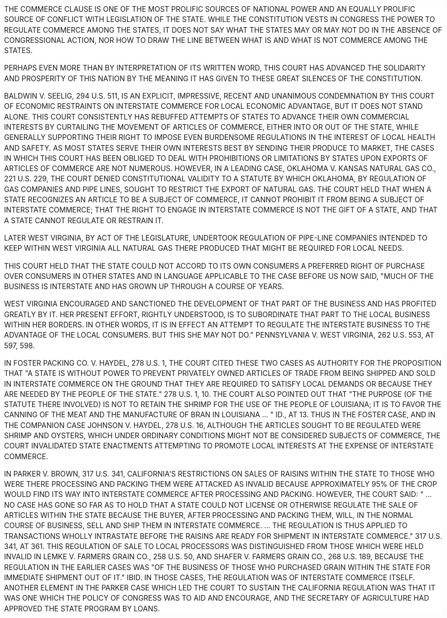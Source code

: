 THE COMMERCE CLAUSE IS ONE OF THE MOST PROLIFIC SOURCES OF NATIONAL POWER AND AN EQUALLY PROLIFIC SOURCE OF CONFLICT WITH LEGISLATION OF THE STATE.  WHILE THE CONSTITUTION VESTS IN CONGRESS THE POWER TO REGULATE COMMERCE AMONG THE STATES, IT DOES NOT SAY WHAT THE STATES MAY OR MAY NOT DO IN THE ABSENCE OF CONGRESSIONAL ACTION, NOR HOW TO DRAW THE LINE BETWEEN WHAT IS AND WHAT IS NOT COMMERCE AMONG THE STATES.

PERHAPS EVEN MORE THAN BY INTERPRETATION OF ITS WRITTEN WORD, THIS COURT HAS ADVANCED THE SOLIDARITY AND PROSPERITY OF THIS NATION BY THE MEANING IT HAS GIVEN TO THESE GREAT SILENCES OF THE CONSTITUTION.

BALDWIN V. SEELIG, 294 U.S. 511, IS AN EXPLICIT, IMPRESSIVE, RECENT AND UNANIMOUS CONDEMNATION BY THIS COURT OF ECONOMIC RESTRAINTS ON INTERSTATE COMMERCE FOR LOCAL ECONOMIC ADVANTAGE, BUT IT DOES NOT STAND ALONE.  THIS COURT CONSISTENTLY HAS REBUFFED ATTEMPTS OF STATES TO ADVANCE THEIR OWN COMMERCIAL INTERESTS BY CURTAILING THE MOVEMENT OF ARTICLES OF COMMERCE, EITHER INTO OR OUT OF THE STATE, WHILE GENERALLY SUPPORTING THEIR RIGHT TO IMPOSE EVEN BURDENSOME REGULATIONS IN THE INTEREST OF LOCAL HEALTH AND SAFETY.  AS MOST STATES SERVE THEIR OWN INTERESTS BEST BY SENDING THEIR PRODUCE TO MARKET, THE CASES IN WHICH THIS COURT HAS BEEN OBLIGED TO DEAL WITH PROHIBITIONS OR LIMITATIONS BY STATES UPON EXPORTS OF ARTICLES OF COMMERCE ARE NOT NUMEROUS.  HOWEVER, IN A LEADING CASE, OKLAHOMA V. KANSAS NATURAL GAS CO., 221 U.S. 229, THE COURT DENIED CONSTITUTIONAL VALIDITY TO A STATUTE BY WHICH OKLAHOMA, BY REGULATION OF GAS COMPANIES AND PIPE LINES, SOUGHT TO RESTRICT THE EXPORT OF NATURAL GAS.  THE COURT HELD THAT WHEN A STATE RECOGNIZES AN ARTICLE TO BE A SUBJECT OF COMMERCE, IT CANNOT PROHIBIT IT FROM BEING A SUBJECT OF INTERSTATE COMMERCE; THAT THE RIGHT TO ENGAGE IN INTERSTATE COMMERCE IS NOT THE GIFT OF A STATE, AND THAT A STATE CANNOT REGULATE OR RESTRAIN IT.

LATER WEST VIRGINIA, BY ACT OF THE LEGISLATURE, UNDERTOOK REGULATION OF PIPE-LINE COMPANIES INTENDED TO KEEP WITHIN WEST VIRGINIA ALL NATURAL GAS THERE PRODUCED THAT MIGHT BE REQUIRED FOR LOCAL NEEDS.

THIS COURT HELD THAT THE STATE COULD NOT ACCORD TO ITS OWN CONSUMERS A PREFERRED RIGHT OF PURCHASE OVER CONSUMERS IN OTHER STATES AND IN LANGUAGE APPLICABLE TO THE CASE BEFORE US NOW SAID, "MUCH OF THE BUSINESS IS INTERSTATE AND HAS GROWN UP THROUGH A COURSE OF YEARS.

WEST VIRGINIA ENCOURAGED AND SANCTIONED THE DEVELOPMENT OF THAT PART OF THE BUSINESS AND HAS PROFITED GREATLY BY IT.  HER PRESENT EFFORT, RIGHTLY UNDERSTOOD, IS TO SUBORDINATE THAT PART TO THE LOCAL BUSINESS WITHIN HER BORDERS.  IN OTHER WORDS, IT IS IN EFFECT AN ATTEMPT TO REGULATE THE INTERSTATE BUSINESS TO THE ADVANTAGE OF THE LOCAL CONSUMERS.  BUT THIS SHE MAY NOT DO."  PENNSYLVANIA V. WEST VIRGINIA, 262 U.S. 553, AT 597, 598.

IN FOSTER PACKING CO. V. HAYDEL, 278 U.S. 1, THE COURT CITED THESE TWO CASES AS AUTHORITY FOR THE PROPOSITION THAT "A STATE IS WITHOUT POWER TO PREVENT PRIVATELY OWNED ARTICLES OF TRADE FROM BEING SHIPPED AND SOLD IN INTERSTATE COMMERCE ON THE GROUND THAT THEY ARE REQUIRED TO SATISFY LOCAL DEMANDS OR BECAUSE THEY ARE NEEDED BY THE PEOPLE OF THE STATE."  278 U.S. 1, 10.  THE COURT ALSO POINTED OUT THAT "THE PURPOSE (OF THE STATUTE THERE INVOLVED) IS NOT TO RETAIN THE SHRIMP FOR THE USE OF THE PEOPLE OF LOUISIANA; IT IS TO FAVOR THE CANNING OF THE MEAT AND THE MANUFACTURE OF BRAN IN LOUISIANA  ...  "  ID., AT 13.  THUS IN THE FOSTER CASE, AND IN THE COMPANION CASE JOHNSON V. HAYDEL, 278 U.S. 16, ALTHOUGH THE ARTICLES SOUGHT TO BE REGULATED WERE SHRIMP AND OYSTERS, WHICH UNDER ORDINARY CONDITIONS MIGHT NOT BE CONSIDERED SUBJECTS OF COMMERCE, THE COURT INVALIDATED STATE ENACTMENTS ATTEMPTING TO PROMOTE LOCAL INTERESTS AT THE EXPENSE OF INTERSTATE COMMERCE.

IN PARKER V. BROWN, 317 U.S. 341, CALIFORNIA'S RESTRICTIONS ON SALES OF RAISINS WITHIN THE STATE TO THOSE WHO WERE THERE PROCESSING AND PACKING THEM WERE ATTACKED AS INVALID BECAUSE APPROXIMATELY 95% OF THE CROP WOULD FIND ITS WAY INTO INTERSTATE COMMERCE AFTER PROCESSING AND PACKING.  HOWEVER, THE COURT SAID:  "  ...  NO CASE HAS GONE SO FAR AS TO HOLD THAT A STATE COULD NOT LICENSE OR OTHERWISE REGULATE THE SALE OF ARTICLES WITHIN THE STATE BECAUSE THE BUYER, AFTER PROCESSING AND PACKING THEM, WILL, IN THE NORMAL COURSE OF BUSINESS, SELL AND SHIP THEM IN INTERSTATE COMMERCE.  ...  THE REGULATION IS THUS APPLIED TO TRANSACTIONS WHOLLY INTRASTATE BEFORE THE RAISINS ARE READY FOR SHIPMENT IN INTERSTATE COMMERCE."  317 U.S. 341, AT 361.  THIS REGULATION OF SALE TO LOCAL PROCESSORS WAS DISTINGUISHED FROM THOSE WHICH WERE HELD INVALID IN LEMKE V. FARMERS GRAIN CO., 258 U.S. 50, AND SHAFER V. FARMERS GRAIN CO., 268 U.S. 189, BECAUSE THE REGULATION IN THE EARLIER CASES WAS "OF THE BUSINESS OF THOSE WHO PURCHASED GRAIN WITHIN THE STATE FOR IMMEDIATE SHIPMENT OUT OF IT."  IBID. IN THOSE CASES, THE REGULATION WAS OF INTERSTATE COMMERCE ITSELF.  ANOTHER ELEMENT IN THE PARKER CASE WHICH LED THE COURT TO SUSTAIN THE CALIFORNIA REGULATION WAS THAT IT WAS ONE WHICH THE POLICY OF CONGRESS WAS TO AID AND ENCOURAGE, AND THE SECRETARY OF AGRICULTURE HAD APPROVED THE STATE PROGRAM BY LOANS.
